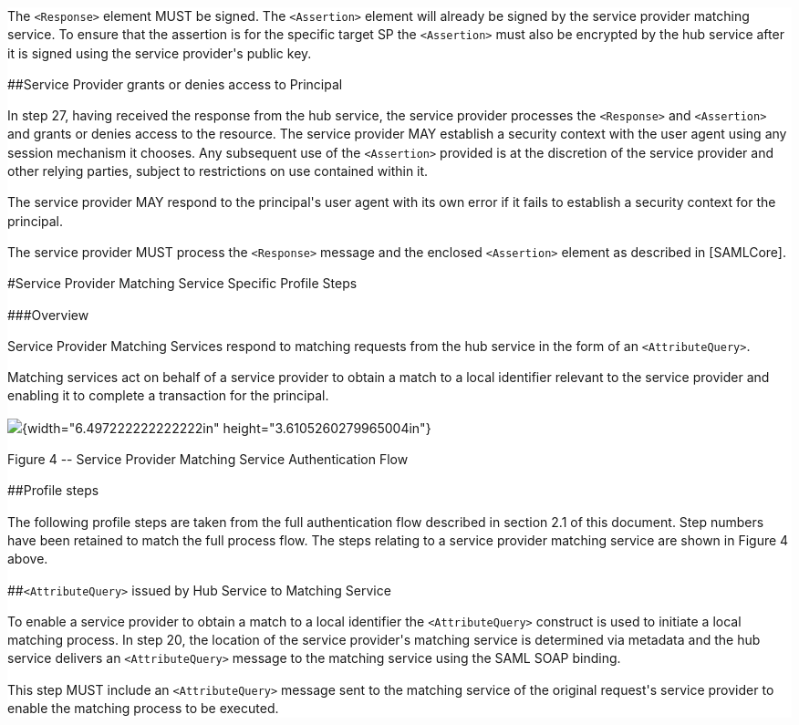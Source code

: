 The `<Response>` element MUST be signed. The `<Assertion>` element will
already be signed by the service provider matching service. To ensure
that the assertion is for the specific target SP the `<Assertion>` must
also be encrypted by the hub service after it is signed using the
service provider's public key.

##Service Provider grants or denies access to Principal

In step 27, having received the response from the hub service, the
service provider processes the `<Response>` and `<Assertion>` and grants
or denies access to the resource. The service provider MAY establish a
security context with the user agent using any session mechanism it
chooses. Any subsequent use of the `<Assertion>` provided is at the
discretion of the service provider and other relying parties, subject to
restrictions on use contained within it.

The service provider MAY respond to the principal's user agent with its
own error if it fails to establish a security context for the principal.

The service provider MUST process the `<Response>` message and the
enclosed `<Assertion>` element as described in \[SAMLCore\].

#Service Provider Matching Service Specific Profile Steps

###Overview

Service Provider Matching Services respond to matching requests from the
hub service in the form of an `<AttributeQuery>`.

Matching services act on behalf of a service provider to obtain a match
to a local identifier relevant to the service provider and enabling it
to complete a transaction for the principal.

![](media/image5.jpg){width="6.497222222222222in"
height="3.6105260279965004in"}

Figure 4 -- Service Provider Matching Service Authentication Flow

##Profile steps

The following profile steps are taken from the full authentication flow
described in section 2.1 of this document. Step numbers have been
retained to match the full process flow. The steps relating to a service
provider matching service are shown in Figure 4 above.

##`<AttributeQuery>` issued by Hub Service to Matching Service

To enable a service provider to obtain a match to a local identifier the
`<AttributeQuery>` construct is used to initiate a local matching
process. In step 20, the location of the service provider\'s matching
service is determined via metadata and the hub service delivers an
`<AttributeQuery>` message to the matching service using the SAML SOAP
binding.

This step MUST include an `<AttributeQuery>` message sent to the
matching service of the original request\'s service provider to enable
the matching process to be executed.


[^1]: In the case of the IDAP Hub Service there is only one hub service.
[^2]: User experience testing will determine the user interface design
[^3]: In the IDAP Hub Service only the level of assurance will be
[^4]: Note that pending state is not currently implemented and will be
[^5]: Additional attribute definitions will be added during the lifetime
[^6]: Version 1.2 does not include support for a Single Logout Profile
[^7]: Additional information relating to the detailed fraud event for
[^8]: For v1.3 the hub service will return an AuthnFailed response to
[^9]: User experience testing is currently exploring how this will be
[^10]: Session monitoring requirements will be elaborated during the
[^11]: This is not implemented in the IDAP Hub Service.
[^12]: This is not implemented in the IDAP Hub Service.
[^13]: Security standards such as those specified in SAML2 Conformance
[^14]: Additional attribute definitions will be added during the
[^15]: Version 1.3 does not include support for a Single Logout Profile
[^16]: Additional information relating to the detailed fraud event for
[^17]: For v1.3 the hub service will return an AuthnFailed response to
[^18]: In the case of the reference architecture there is only one hub